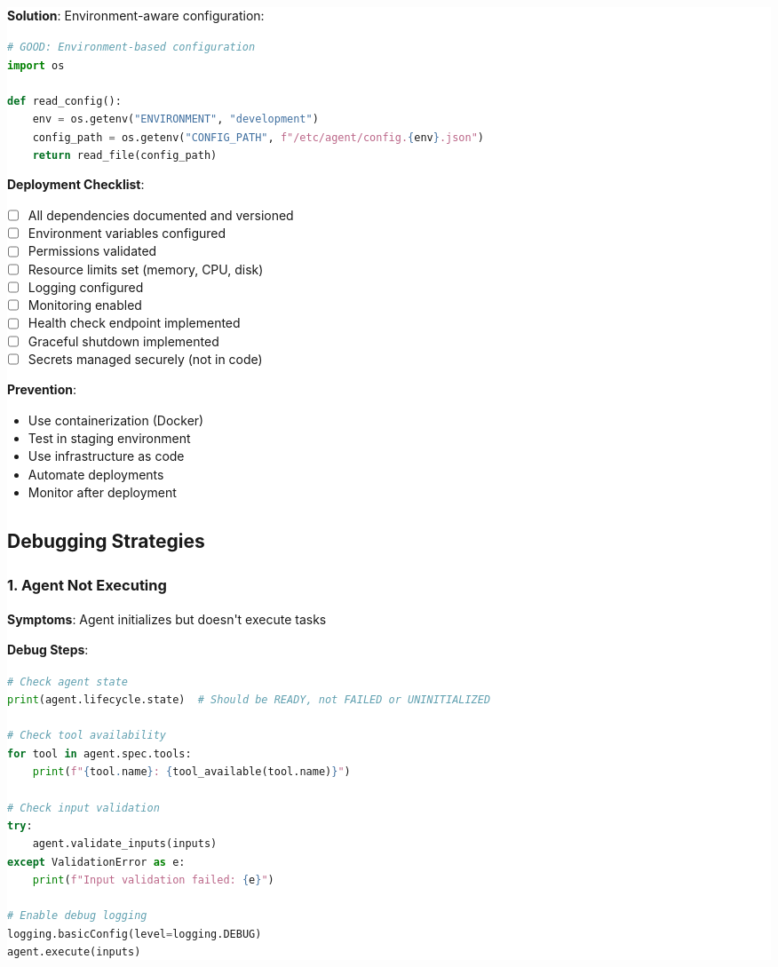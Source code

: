**Solution**:
Environment-aware configuration:

```python
# GOOD: Environment-based configuration
import os

def read_config():
    env = os.getenv("ENVIRONMENT", "development")
    config_path = os.getenv("CONFIG_PATH", f"/etc/agent/config.{env}.json")
    return read_file(config_path)
```

**Deployment Checklist**:
- [ ] All dependencies documented and versioned
- [ ] Environment variables configured
- [ ] Permissions validated
- [ ] Resource limits set (memory, CPU, disk)
- [ ] Logging configured
- [ ] Monitoring enabled
- [ ] Health check endpoint implemented
- [ ] Graceful shutdown implemented
- [ ] Secrets managed securely (not in code)

**Prevention**:
- Use containerization (Docker)
- Test in staging environment
- Use infrastructure as code
- Automate deployments
- Monitor after deployment

## Debugging Strategies

### 1. Agent Not Executing

**Symptoms**: Agent initializes but doesn't execute tasks

**Debug Steps**:
```python
# Check agent state
print(agent.lifecycle.state)  # Should be READY, not FAILED or UNINITIALIZED

# Check tool availability
for tool in agent.spec.tools:
    print(f"{tool.name}: {tool_available(tool.name)}")

# Check input validation
try:
    agent.validate_inputs(inputs)
except ValidationError as e:
    print(f"Input validation failed: {e}")

# Enable debug logging
logging.basicConfig(level=logging.DEBUG)
agent.execute(inputs)
```
